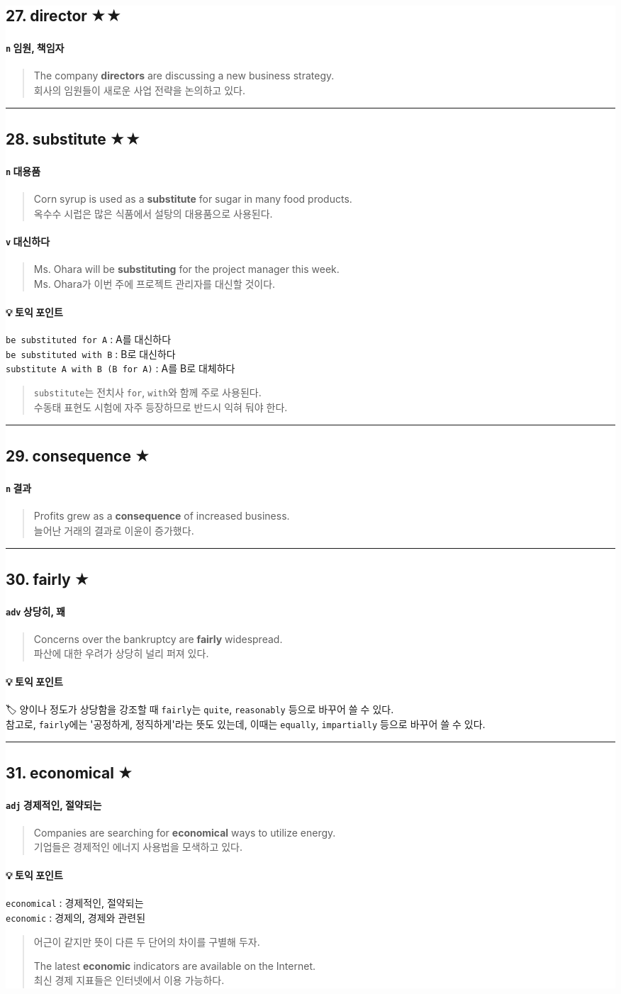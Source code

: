
## **27. director** ★★
#### **`n`** 임원, 책임자
> The company **directors** are discussing a new business strategy.  
> 회사의 임원들이 새로운 사업 전략을 논의하고 있다.

---

## **28. substitute** ★★
#### **`n`** 대용품
> Corn syrup is used as a **substitute** for sugar in many food products.  
> 옥수수 시럽은 많은 식품에서 설탕의 대용품으로 사용된다.
#### **`v`** 대신하다
> Ms. Ohara will be **substituting** for the project manager this week.  
> Ms. Ohara가 이번 주에 프로젝트 관리자를 대신할 것이다.
#### 💡 토익 포인트 
`be substituted for A` : A를 대신하다  
`be substituted with B` : B로 대신하다  
`substitute A with B (B for A)` : A를 B로 대체하다
> `substitute`는 전치사 `for`, `with`와 함께 주로 사용된다.  
수동태 표현도 시험에 자주 등장하므로 반드시 익혀 둬야 한다.

---

## **29. consequence** ★
#### **`n`** 결과
> Profits grew as a **consequence** of increased business.  
> 늘어난 거래의 결과로 이윤이 증가했다.

---

## **30. fairly** ★
#### **`adv`** 상당히, 꽤
> Concerns over the bankruptcy are **fairly** widespread.  
> 파산에 대한 우려가 상당히 널리 퍼져 있다.
#### 💡 토익 포인트
🏷️ 양이나 정도가 상당함을 강조할 때 `fairly`는 `quite`, `reasonably` 등으로 바꾸어 쓸 수 있다.  
참고로, `fairly`에는 '공정하게, 정직하게'라는 뜻도 있는데, 이때는 `equally`, `impartially` 등으로 바꾸어 쓸 수 있다.

---

## **31. economical** ★
#### **`adj`** 경제적인, 절약되는
> Companies are searching for **economical** ways to utilize energy.  
> 기업들은 경제적인 에너지 사용법을 모색하고 있다.
#### 💡 토익 포인트
`economical` : 경제적인, 절약되는  
`economic` : 경제의, 경제와 관련된
> 어근이 같지만 뜻이 다른 두 단어의 차이를 구별해 두자.
>
> The latest **economic** indicators are available on the Internet.  
> 최신 경제 지표들은 인터넷에서 이용 가능하다.
